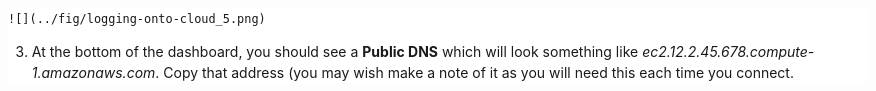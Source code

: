     ![](../fig/logging-onto-cloud_5.png)
3. At the bottom of the dashboard, you should see a **Public DNS** which will look something like *ec2.12.2.45.678.compute-1.amazonaws.com*. Copy that address (you may wish make a note of it as you will need this each time you connect. 